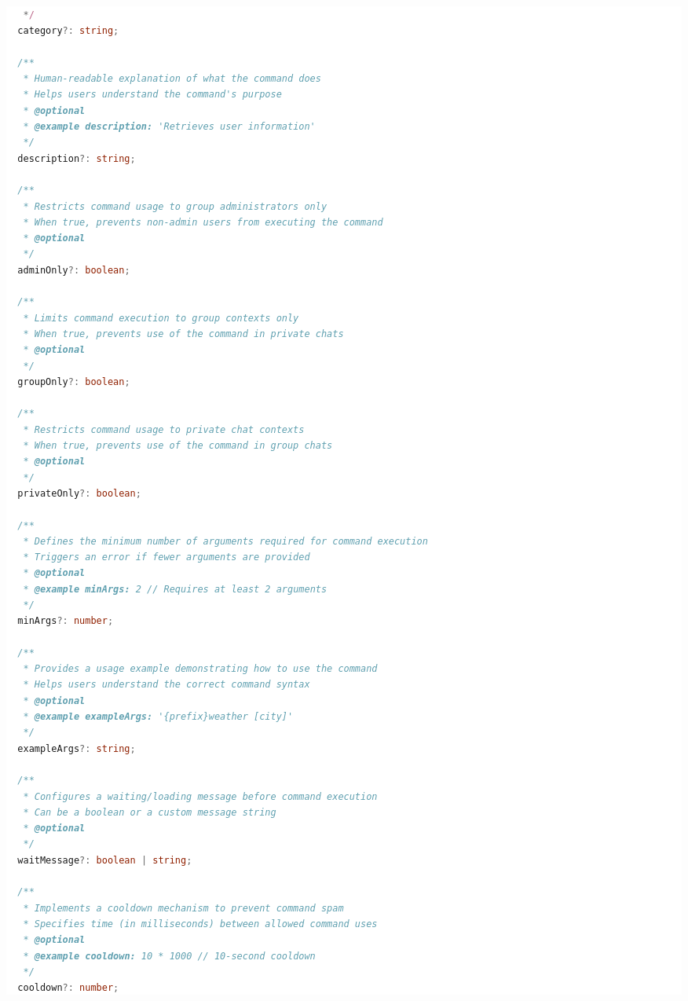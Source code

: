 ```ts
   */
  category?: string;

  /**
   * Human-readable explanation of what the command does
   * Helps users understand the command's purpose
   * @optional
   * @example description: 'Retrieves user information'
   */
  description?: string;

  /**
   * Restricts command usage to group administrators only
   * When true, prevents non-admin users from executing the command
   * @optional
   */
  adminOnly?: boolean;

  /**
   * Limits command execution to group contexts only
   * When true, prevents use of the command in private chats
   * @optional
   */
  groupOnly?: boolean;

  /**
   * Restricts command usage to private chat contexts
   * When true, prevents use of the command in group chats
   * @optional
   */
  privateOnly?: boolean;

  /**
   * Defines the minimum number of arguments required for command execution
   * Triggers an error if fewer arguments are provided
   * @optional
   * @example minArgs: 2 // Requires at least 2 arguments
   */
  minArgs?: number;

  /**
   * Provides a usage example demonstrating how to use the command
   * Helps users understand the correct command syntax
   * @optional
   * @example exampleArgs: '{prefix}weather [city]'
   */
  exampleArgs?: string;

  /**
   * Configures a waiting/loading message before command execution
   * Can be a boolean or a custom message string
   * @optional
   */
  waitMessage?: boolean | string;

  /**
   * Implements a cooldown mechanism to prevent command spam
   * Specifies time (in milliseconds) between allowed command uses
   * @optional
   * @example cooldown: 10 * 1000 // 10-second cooldown
   */
  cooldown?: number;

```
